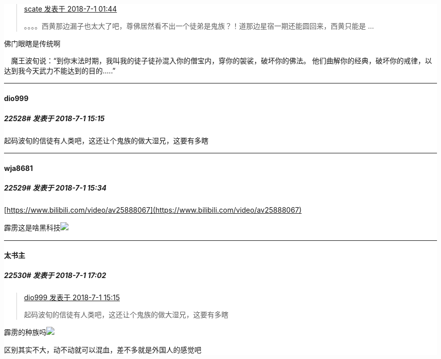 

<blockquote><a href="httphttps://bbs.saraba1st.com/2b/forum.php?mod=redirect&amp;goto=findpost&amp;pid=40174470&amp;ptid=346283" target="_blank">scate 发表于 2018-7-1 01:44</a>

。。。。西黄那边漏子也太大了吧，尊佛居然看不出一个徒弟是鬼族？！道那边星宿一期还能圆回来，西黄只能是 ...</blockquote>
佛门眼瞎是传统啊


　魔王波旬说：“到你末法时期，我叫我的徒子徒孙混入你的僧宝内，穿你的袈裟，破坏你的佛法。 他们曲解你的经典，破坏你的戒律，以达到我今天武力不能达到的目的.....”








*****

####  dio999  
##### 22528#       发表于 2018-7-1 15:15




起码波旬的信徒有人类吧，这还让个鬼族的做大湿兄，这要有多瞎







*****

####  wja8681  
##### 22529#       发表于 2018-7-1 15:34



[https://www.bilibili.com/video/av25888067](https://www.bilibili.com/video/av25888067)

霹雳这是啥黑科技<img src="https://static.saraba1st.com/image/smiley/face2017/112.png" referrerpolicy="no-referrer">







*****

####  太书主  
##### 22530#       发表于 2018-7-1 17:02



<blockquote><a href="httphttps://bbs.saraba1st.com/2b/forum.php?mod=redirect&amp;goto=findpost&amp;pid=40179159&amp;ptid=346283" target="_blank">dio999 发表于 2018-7-1 15:15</a>

起码波旬的信徒有人类吧，这还让个鬼族的做大湿兄，这要有多瞎</blockquote>
霹雳的种族吗<img src="https://static.saraba1st.com/image/smiley/face2017/017.png" referrerpolicy="no-referrer">

区别其实不大，动不动就可以混血，差不多就是外国人的感觉吧

